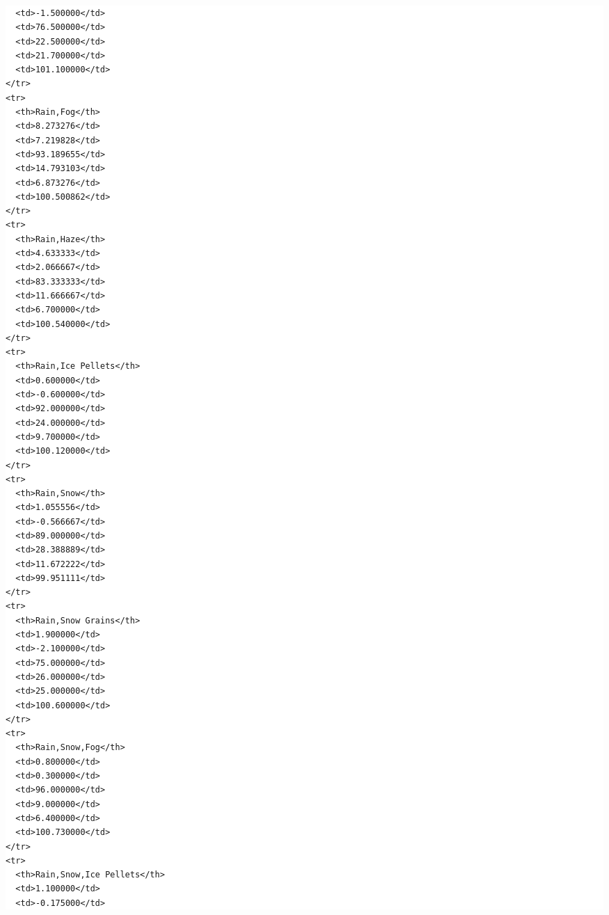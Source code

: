       <td>-1.500000</td>
      <td>76.500000</td>
      <td>22.500000</td>
      <td>21.700000</td>
      <td>101.100000</td>
    </tr>
    <tr>
      <th>Rain,Fog</th>
      <td>8.273276</td>
      <td>7.219828</td>
      <td>93.189655</td>
      <td>14.793103</td>
      <td>6.873276</td>
      <td>100.500862</td>
    </tr>
    <tr>
      <th>Rain,Haze</th>
      <td>4.633333</td>
      <td>2.066667</td>
      <td>83.333333</td>
      <td>11.666667</td>
      <td>6.700000</td>
      <td>100.540000</td>
    </tr>
    <tr>
      <th>Rain,Ice Pellets</th>
      <td>0.600000</td>
      <td>-0.600000</td>
      <td>92.000000</td>
      <td>24.000000</td>
      <td>9.700000</td>
      <td>100.120000</td>
    </tr>
    <tr>
      <th>Rain,Snow</th>
      <td>1.055556</td>
      <td>-0.566667</td>
      <td>89.000000</td>
      <td>28.388889</td>
      <td>11.672222</td>
      <td>99.951111</td>
    </tr>
    <tr>
      <th>Rain,Snow Grains</th>
      <td>1.900000</td>
      <td>-2.100000</td>
      <td>75.000000</td>
      <td>26.000000</td>
      <td>25.000000</td>
      <td>100.600000</td>
    </tr>
    <tr>
      <th>Rain,Snow,Fog</th>
      <td>0.800000</td>
      <td>0.300000</td>
      <td>96.000000</td>
      <td>9.000000</td>
      <td>6.400000</td>
      <td>100.730000</td>
    </tr>
    <tr>
      <th>Rain,Snow,Ice Pellets</th>
      <td>1.100000</td>
      <td>-0.175000</td>